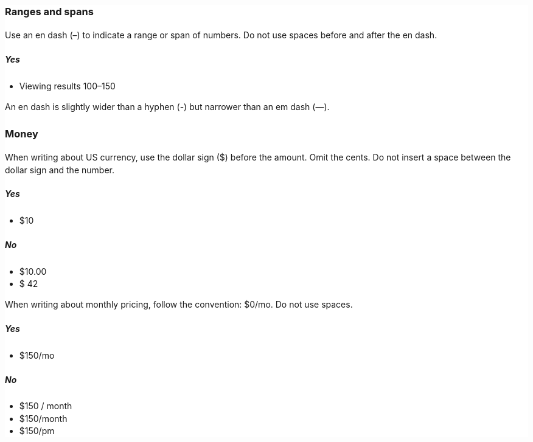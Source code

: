 ### Ranges and spans

Use an en dash (–) to indicate a range or span of numbers. Do not use spaces before and after the en dash.

<div class="usage">
<div class="item yes">
<h5>Yes</h5>
<ul>
<li>Viewing results 100–150</li>
</ul>
</div>
</div>

An en dash is slightly wider than a hyphen (-) but narrower than an em dash (—).

### Money

When writing about US currency, use the dollar sign ($) before the amount. Omit the cents. Do not insert a space between the dollar sign and the number.

<div class="usage">
<div class="item yes">
<h5>Yes</h5>
<ul>
<li>$10</li>
</ul>
</div>
<div class="item no">
<h5>No</h5>
<ul>
<li>$10.00</li>
<li>$ 42</li>
</ul>
</div>
</div>

When writing about monthly pricing, follow the convention: $0/mo. Do not use spaces.

<div class="usage">
<div class="item yes">
<h5>Yes</h5>
<ul>
<li>$150/mo</li>
</ul>
</div>
<div class="item no">
<h5>No</h5>
<ul>
<li>$150 / month</li>
<li>$150/month</li>
<li>$150/pm</li>
</ul>
</div>
</div>
